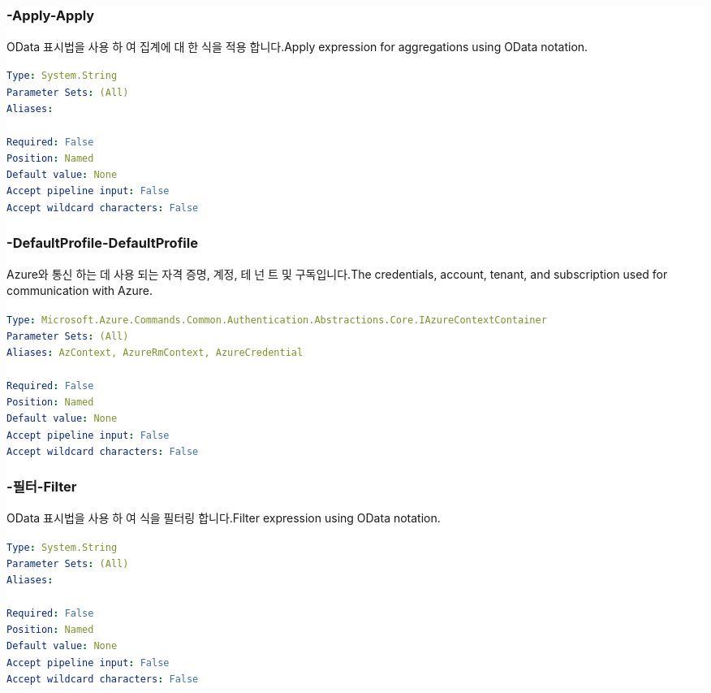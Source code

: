### <span data-ttu-id="d1b0b-172">-Apply</span><span class="sxs-lookup"><span data-stu-id="d1b0b-172">-Apply</span></span>
<span data-ttu-id="d1b0b-173">OData 표시법을 사용 하 여 집계에 대 한 식을 적용 합니다.</span><span class="sxs-lookup"><span data-stu-id="d1b0b-173">Apply expression for aggregations using OData notation.</span></span>

```yaml
Type: System.String
Parameter Sets: (All)
Aliases:

Required: False
Position: Named
Default value: None
Accept pipeline input: False
Accept wildcard characters: False
```

### <span data-ttu-id="d1b0b-174">-DefaultProfile</span><span class="sxs-lookup"><span data-stu-id="d1b0b-174">-DefaultProfile</span></span>
<span data-ttu-id="d1b0b-175">Azure와 통신 하는 데 사용 되는 자격 증명, 계정, 테 넌 트 및 구독입니다.</span><span class="sxs-lookup"><span data-stu-id="d1b0b-175">The credentials, account, tenant, and subscription used for communication with Azure.</span></span>

```yaml
Type: Microsoft.Azure.Commands.Common.Authentication.Abstractions.Core.IAzureContextContainer
Parameter Sets: (All)
Aliases: AzContext, AzureRmContext, AzureCredential

Required: False
Position: Named
Default value: None
Accept pipeline input: False
Accept wildcard characters: False
```

### <span data-ttu-id="d1b0b-176">-필터</span><span class="sxs-lookup"><span data-stu-id="d1b0b-176">-Filter</span></span>
<span data-ttu-id="d1b0b-177">OData 표시법을 사용 하 여 식을 필터링 합니다.</span><span class="sxs-lookup"><span data-stu-id="d1b0b-177">Filter expression using OData notation.</span></span>

```yaml
Type: System.String
Parameter Sets: (All)
Aliases:

Required: False
Position: Named
Default value: None
Accept pipeline input: False
Accept wildcard characters: False
```
